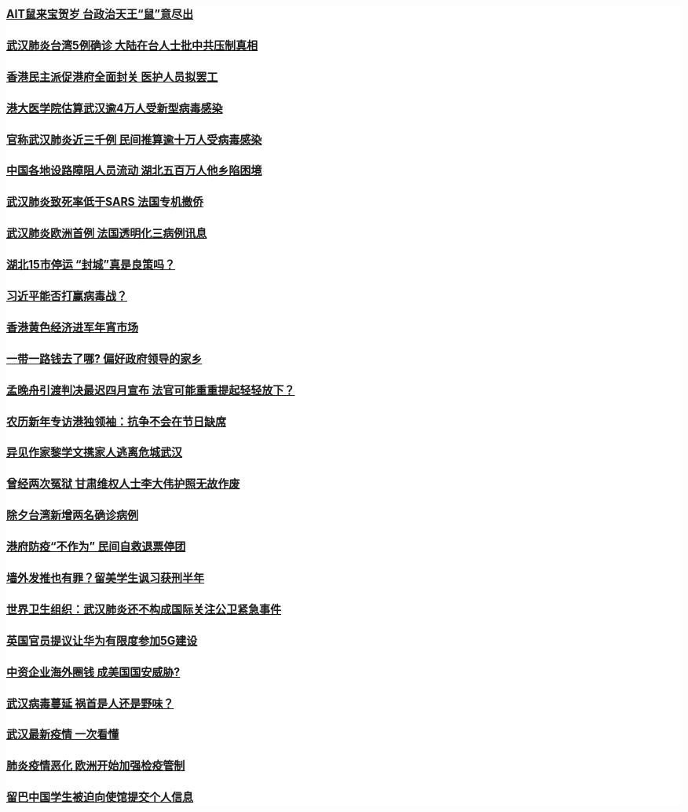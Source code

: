 #### [AIT鼠来宝贺岁 台政治天王“鼠”意尽出](../pages/yataibaodao/hx2-01272020113830.md)
#### [武汉肺炎台湾5例确诊 大陆在台人士批中共压制真相](../pages/yataibaodao/hx1-01272020113545.md)
#### [香港民主派促港府全面封关  医护人员拟罢工](../pages/yataibaodao/gf1-01272020092947.md)
#### [港大医学院估算武汉逾4万人受新型病毒感染](../pages/yataibaodao/gf2-01272020095559.md)
#### [官称武汉肺炎近三千例     民间推算逾十万人受病毒感染 ](../pages/yataibaodao/ql1-01272020082649.md)
#### [中国各地设路障阻人员流动  湖北五百万人他乡陷困境](../pages/yataibaodao/ql2-01272020091814.md)
#### [武汉肺炎致死率低于SARS 法国专机撤侨  ](../pages/yataibaodao/cl-01262020161827.md)
#### [武汉肺炎欧洲首例 法国透明化三病例讯息](../pages/yataibaodao/cl-01252020152034.md)
#### [湖北15市停运 “封城”真是良策吗？](../pages/yataibaodao/hc-01242020100838.md)
#### [习近平能否打赢病毒战？](../pages/yataibaodao/cc-01242020100856.md)
#### [香港黄色经济进军年宵市场](../pages/yataibaodao/xql-01242020100923.md)
#### [一带一路钱去了哪?     偏好政府领导的家乡](../pages/yataibaodao/jt-01242020103045.md)
#### [孟晚舟引渡判决最迟四月宣布  法官可能重重提起轻轻放下？](../pages/yataibaodao/lf-01242020134949.md)
#### [农历新年专访港独领袖：抗争不会在节日缺席](../pages/yataibaodao/hcm-01242020121320.md)
#### [异见作家黎学文携家人逃离危城武汉](../pages/yataibaodao/gf2-01242020114059.md)
#### [曾经两次冤狱  甘肃维权人士李大伟护照无故作废](../pages/yataibaodao/gf1-01242020112255.md)
#### [除夕台湾新增两名确诊病例](../pages/yataibaodao/hcm2-01242020101551.md)
#### [港府防疫“不作为”  民间自救退票停团](../pages/yataibaodao/al-01242020104349.md)
#### [墙外发推也有罪？留美学生讽习获刑半年](../pages/yataibaodao/hc-01232020103133.md)
#### [世界卫生组织：武汉肺炎还不构成国际关注公卫紧急事件](../pages/yataibaodao/cl2-01232020151215.md)
#### [英国官员提议让华为有限度参加5G建设](../pages/yataibaodao/cc-01232020105143.md)
#### [中资企业海外圈钱 成美国国安威胁?](../pages/yataibaodao/rc-01232020105116.md)
#### [武汉病毒蔓延 祸首是人还是野味？](../pages/yataibaodao/wy-01232020103102.md)
#### [武汉最新疫情   一次看懂](../pages/yataibaodao/jt-01232020102933.md)
#### [肺炎疫情恶化  欧洲开始加强检疫管制](../pages/yataibaodao/cl-01232020121724.md)
#### [留巴中国学生被迫向使馆提交个人信息](../pages/yataibaodao/ejy-01212020144321.md)